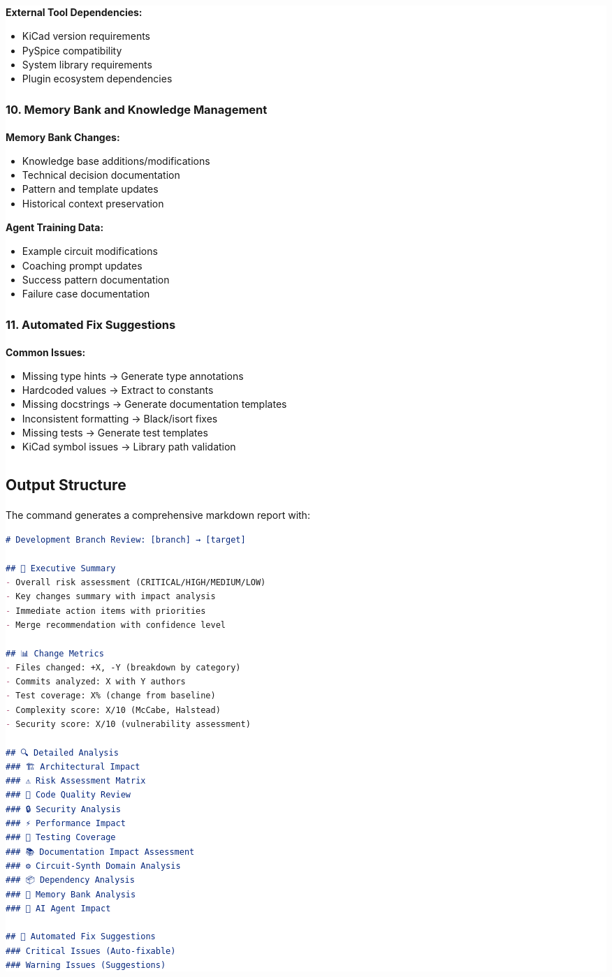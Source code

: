 **External Tool Dependencies:**
- KiCad version requirements
- PySpice compatibility
- System library requirements
- Plugin ecosystem dependencies

### 10. Memory Bank and Knowledge Management
**Memory Bank Changes:**
- Knowledge base additions/modifications
- Technical decision documentation
- Pattern and template updates
- Historical context preservation

**Agent Training Data:**
- Example circuit modifications
- Coaching prompt updates
- Success pattern documentation
- Failure case documentation

### 11. Automated Fix Suggestions
**Common Issues:**
- Missing type hints → Generate type annotations
- Hardcoded values → Extract to constants
- Missing docstrings → Generate documentation templates
- Inconsistent formatting → Black/isort fixes
- Missing tests → Generate test templates
- KiCad symbol issues → Library path validation

## Output Structure

The command generates a comprehensive markdown report with:

```markdown
# Development Branch Review: [branch] → [target]

## 🎯 Executive Summary
- Overall risk assessment (CRITICAL/HIGH/MEDIUM/LOW)
- Key changes summary with impact analysis
- Immediate action items with priorities
- Merge recommendation with confidence level

## 📊 Change Metrics  
- Files changed: +X, -Y (breakdown by category)
- Commits analyzed: X with Y authors
- Test coverage: X% (change from baseline)
- Complexity score: X/10 (McCabe, Halstead)
- Security score: X/10 (vulnerability assessment)

## 🔍 Detailed Analysis
### 🏗️ Architectural Impact
### ⚠️ Risk Assessment Matrix
### 🧹 Code Quality Review
### 🔒 Security Analysis  
### ⚡ Performance Impact
### 🧪 Testing Coverage
### 📚 Documentation Impact Assessment
### ⚙️ Circuit-Synth Domain Analysis
### 📦 Dependency Analysis
### 🧠 Memory Bank Analysis
### 🤖 AI Agent Impact

## 🔧 Automated Fix Suggestions
### Critical Issues (Auto-fixable)
### Warning Issues (Suggestions)  
```